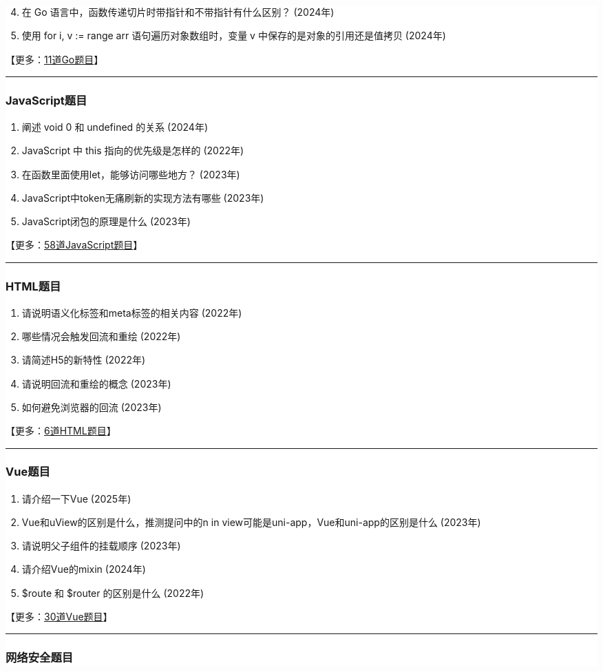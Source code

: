 4. 在 Go 语言中，函数传递切片时带指针和不带指针有什么区别？ (2024年) 

5. 使用 for i, v := range arr 语句遍历对象数组时，变量 v 中保存的是对象的引用还是值拷贝 (2024年) 

【更多：[11道Go题目](https://www.bagujing.com/companies)】


---

### JavaScript题目

1. 阐述 void 0 和 undefined 的关系 (2024年) 

2. JavaScript 中 this 指向的优先级是怎样的 (2022年) 

3. 在函数里面使用let，能够访问哪些地方？ (2023年) 

4. JavaScript中token无痛刷新的实现方法有哪些 (2023年) 

5. JavaScript闭包的原理是什么 (2023年) 

【更多：[58道JavaScript题目](https://www.bagujing.com/companies)】


---

### HTML题目

1. 请说明语义化标签和meta标签的相关内容 (2022年) 

2. 哪些情况会触发回流和重绘 (2022年) 

3. 请简述H5的新特性 (2022年) 

4. 请说明回流和重绘的概念 (2023年) 

5. 如何避免浏览器的回流 (2023年) 

【更多：[6道HTML题目](https://www.bagujing.com/companies)】


---

### Vue题目

1. 请介绍一下Vue (2025年) 

2. Vue和uView的区别是什么，推测提问中的n in view可能是uni-app，Vue和uni-app的区别是什么 (2023年) 

3. 请说明父子组件的挂载顺序 (2023年) 

4. 请介绍Vue的mixin (2024年) 

5. $route 和 $router 的区别是什么 (2022年) 

【更多：[30道Vue题目](https://www.bagujing.com/companies)】


---

### 网络安全题目
